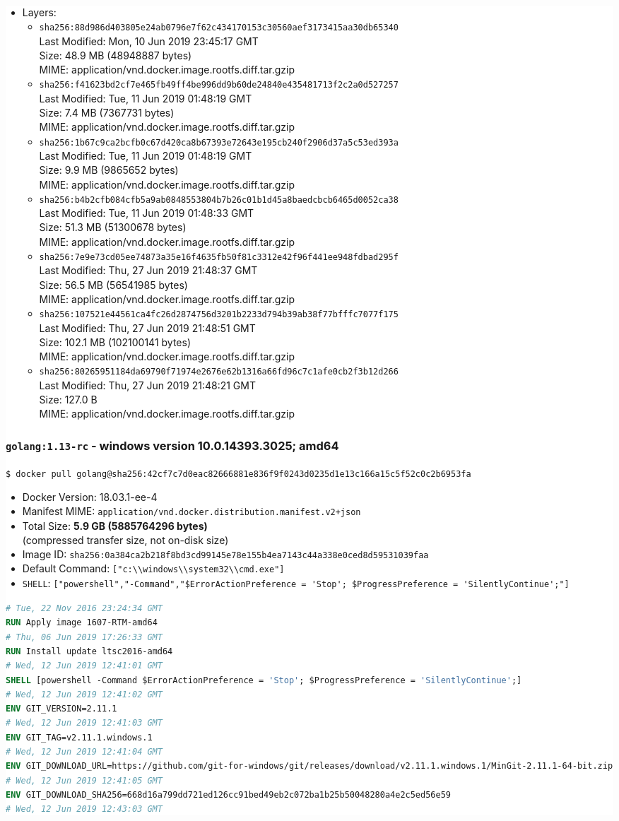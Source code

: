 -	Layers:
	-	`sha256:88d986d403805e24ab0796e7f62c434170153c30560aef3173415aa30db65340`  
		Last Modified: Mon, 10 Jun 2019 23:45:17 GMT  
		Size: 48.9 MB (48948887 bytes)  
		MIME: application/vnd.docker.image.rootfs.diff.tar.gzip
	-	`sha256:f41623bd2cf7e465fb49ff4be996dd9b60de24840e435481713f2c2a0d527257`  
		Last Modified: Tue, 11 Jun 2019 01:48:19 GMT  
		Size: 7.4 MB (7367731 bytes)  
		MIME: application/vnd.docker.image.rootfs.diff.tar.gzip
	-	`sha256:1b67c9ca2bcfb0c67d420ca8b67393e72643e195cb240f2906d37a5c53ed393a`  
		Last Modified: Tue, 11 Jun 2019 01:48:19 GMT  
		Size: 9.9 MB (9865652 bytes)  
		MIME: application/vnd.docker.image.rootfs.diff.tar.gzip
	-	`sha256:b4b2cfb084cfb5a9ab0848553804b7b26c01b1d45a8baedcbcb6465d0052ca38`  
		Last Modified: Tue, 11 Jun 2019 01:48:33 GMT  
		Size: 51.3 MB (51300678 bytes)  
		MIME: application/vnd.docker.image.rootfs.diff.tar.gzip
	-	`sha256:7e9e73cd05ee74873a35e16f4635fb50f81c3312e42f96f441ee948fdbad295f`  
		Last Modified: Thu, 27 Jun 2019 21:48:37 GMT  
		Size: 56.5 MB (56541985 bytes)  
		MIME: application/vnd.docker.image.rootfs.diff.tar.gzip
	-	`sha256:107521e44561ca4fc26d2874756d3201b2233d794b39ab38f77bfffc7077f175`  
		Last Modified: Thu, 27 Jun 2019 21:48:51 GMT  
		Size: 102.1 MB (102100141 bytes)  
		MIME: application/vnd.docker.image.rootfs.diff.tar.gzip
	-	`sha256:80265951184da69790f71974e2676e62b1316a66fd96c7c1afe0cb2f3b12d266`  
		Last Modified: Thu, 27 Jun 2019 21:48:21 GMT  
		Size: 127.0 B  
		MIME: application/vnd.docker.image.rootfs.diff.tar.gzip

### `golang:1.13-rc` - windows version 10.0.14393.3025; amd64

```console
$ docker pull golang@sha256:42cf7c7d0eac82666881e836f9f0243d0235d1e13c166a15c5f52c0c2b6953fa
```

-	Docker Version: 18.03.1-ee-4
-	Manifest MIME: `application/vnd.docker.distribution.manifest.v2+json`
-	Total Size: **5.9 GB (5885764296 bytes)**  
	(compressed transfer size, not on-disk size)
-	Image ID: `sha256:0a384ca2b218f8bd3cd99145e78e155b4ea7143c44a338e0ced8d59531039faa`
-	Default Command: `["c:\\windows\\system32\\cmd.exe"]`
-	`SHELL`: `["powershell","-Command","$ErrorActionPreference = 'Stop'; $ProgressPreference = 'SilentlyContinue';"]`

```dockerfile
# Tue, 22 Nov 2016 23:24:34 GMT
RUN Apply image 1607-RTM-amd64
# Thu, 06 Jun 2019 17:26:33 GMT
RUN Install update ltsc2016-amd64
# Wed, 12 Jun 2019 12:41:01 GMT
SHELL [powershell -Command $ErrorActionPreference = 'Stop'; $ProgressPreference = 'SilentlyContinue';]
# Wed, 12 Jun 2019 12:41:02 GMT
ENV GIT_VERSION=2.11.1
# Wed, 12 Jun 2019 12:41:03 GMT
ENV GIT_TAG=v2.11.1.windows.1
# Wed, 12 Jun 2019 12:41:04 GMT
ENV GIT_DOWNLOAD_URL=https://github.com/git-for-windows/git/releases/download/v2.11.1.windows.1/MinGit-2.11.1-64-bit.zip
# Wed, 12 Jun 2019 12:41:05 GMT
ENV GIT_DOWNLOAD_SHA256=668d16a799dd721ed126cc91bed49eb2c072ba1b25b50048280a4e2c5ed56e59
# Wed, 12 Jun 2019 12:43:03 GMT
```